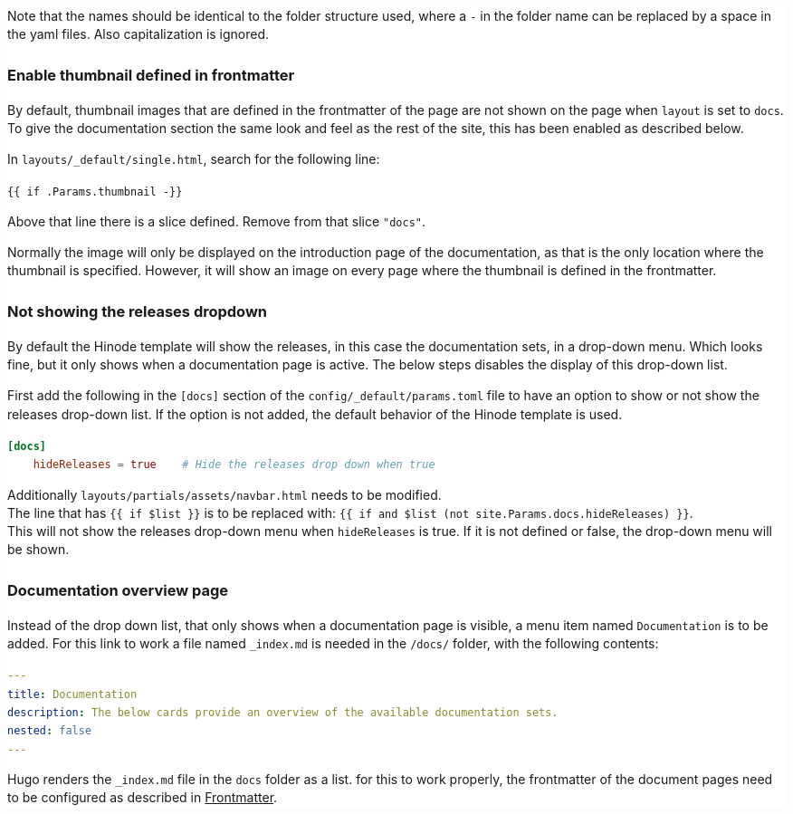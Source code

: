 Note that the names should be identical to the folder structure used, where a `-` in the folder name can be replaced by a space in the yaml files. Also capitalization is ignored.

### Enable thumbnail defined in frontmatter

By default, thumbnail images that are defined in the frontmatter of the page are not shown on the page when `layout` is set to `docs`. To give the documentation section the same look and feel as the rest of the site, this has been enabled as described below.

In `layouts/_default/single.html`, search for the following line:

```go-html-template
{{ if .Params.thumbnail -}}
```

Above that line there is a slice defined. Remove from that slice `"docs"`.

Normally the image will only be displayed on the introduction page of the documentation, as that is the only location where the thumbnail is specified. However, it will show an image on every page where the thumbnail is defined in the frontmatter.

### Not showing the releases dropdown

By default the Hinode template will show the releases, in this case the documentation sets, in a drop-down menu. Which looks fine, but it only shows when a documentation page is active. The below steps disables the display of this drop-down list.

First add the following in the `[docs]` section of the `config/_default/params.toml` file to have an option to show or not show the releases drop-down list. If the option is not added, the default behavior of the Hinode template is used.

```toml
[docs]
    hideReleases = true    # Hide the releases drop down when true
```

Additionally `layouts/partials/assets/navbar.html` needs to be modified.  
The line that has `{{ if $list }}` is to be replaced with: `{{ if and $list (not site.Params.docs.hideReleases) }}`.  
This will not show the releases drop-down menu when `hideReleases` is true. If it is not defined or false, the drop-down menu will be shown.

### Documentation overview page

Instead of the drop down list, that only shows when a documentation page is visible, a menu item named `Documentation` is to be added. For this link to work a file named `_index.md` is needed in the `/docs/` folder, with the following contents:

```yaml
---
title: Documentation
description: The below cards provide an overview of the available documentation sets.
nested: false
---
```

Hugo renders the `_index.md` file in the `docs` folder as a list. for this to work properly, the frontmatter of the document pages need to be configured as described in [Frontmatter](#Frontmatter).
